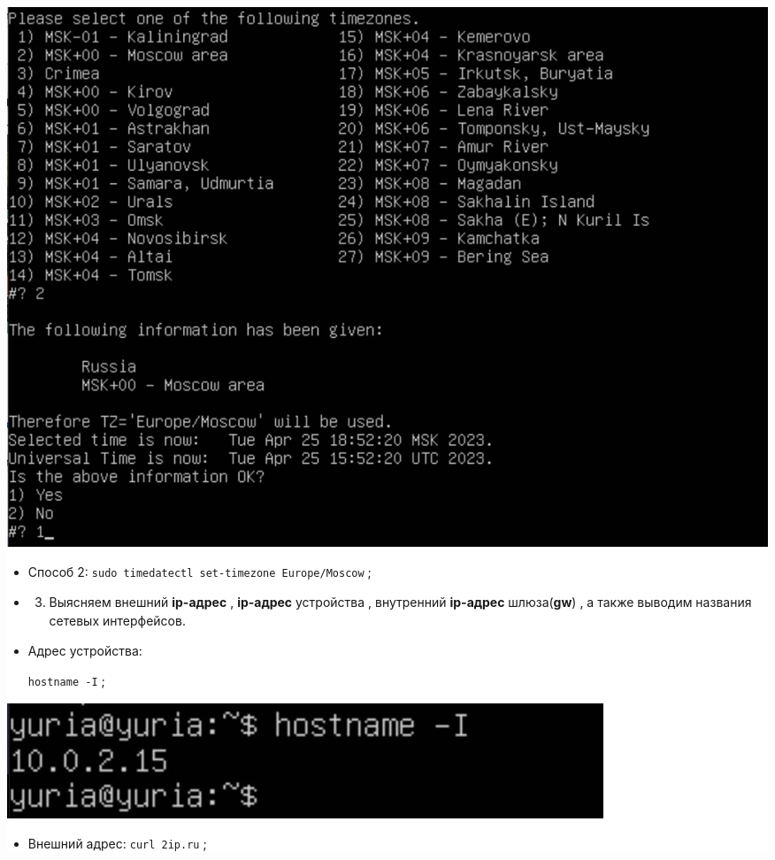 ![img_id_7](linux/3.3.jpg)

* Способ 2:
  `sudo timedatectl set-timezone Europe/Moscow` ;

* 3. Выясняем внешний **ip-адрес** , **ip-адрес** устройства , внутренний **ip-адрес** шлюза(**gw**) , а также выводим названия сетевых интерфейсов.
* Адрес устройства:

  ` hostname -I ` ;
     
![img_id_9](linux/3.4.jpg)   

* Внешний адрес:
 ` curl 2ip.ru ` ;
